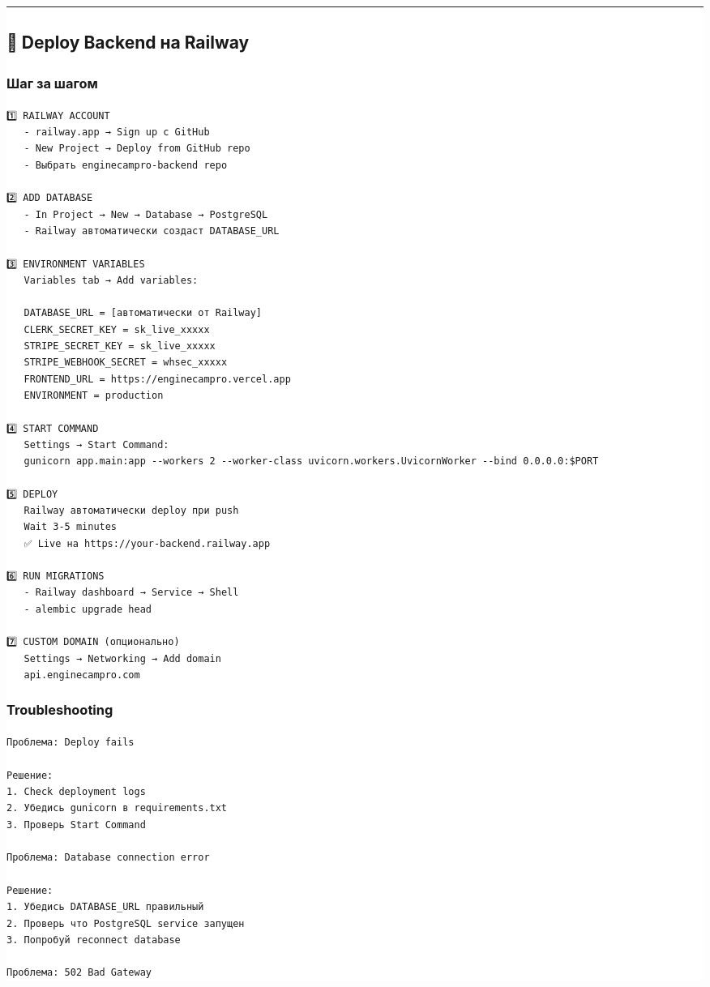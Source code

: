 
---

## 🔧 Deploy Backend на Railway

### Шаг за шагом

```
1️⃣ RAILWAY ACCOUNT
   - railway.app → Sign up с GitHub
   - New Project → Deploy from GitHub repo
   - Выбрать enginecampro-backend repo
   
2️⃣ ADD DATABASE
   - In Project → New → Database → PostgreSQL
   - Railway автоматически создаст DATABASE_URL
   
3️⃣ ENVIRONMENT VARIABLES
   Variables tab → Add variables:
   
   DATABASE_URL = [автоматически от Railway]
   CLERK_SECRET_KEY = sk_live_xxxxx
   STRIPE_SECRET_KEY = sk_live_xxxxx
   STRIPE_WEBHOOK_SECRET = whsec_xxxxx
   FRONTEND_URL = https://enginecampro.vercel.app
   ENVIRONMENT = production
   
4️⃣ START COMMAND
   Settings → Start Command:
   gunicorn app.main:app --workers 2 --worker-class uvicorn.workers.UvicornWorker --bind 0.0.0.0:$PORT
   
5️⃣ DEPLOY
   Railway автоматически deploy при push
   Wait 3-5 minutes
   ✅ Live на https://your-backend.railway.app
   
6️⃣ RUN MIGRATIONS
   - Railway dashboard → Service → Shell
   - alembic upgrade head
   
7️⃣ CUSTOM DOMAIN (опционально)
   Settings → Networking → Add domain
   api.enginecampro.com
```

### Troubleshooting

```
Проблема: Deploy fails

Решение:
1. Check deployment logs
2. Убедись gunicorn в requirements.txt
3. Проверь Start Command

Проблема: Database connection error

Решение:
1. Убедись DATABASE_URL правильный
2. Проверь что PostgreSQL service запущен
3. Попробуй reconnect database

Проблема: 502 Bad Gateway

```
